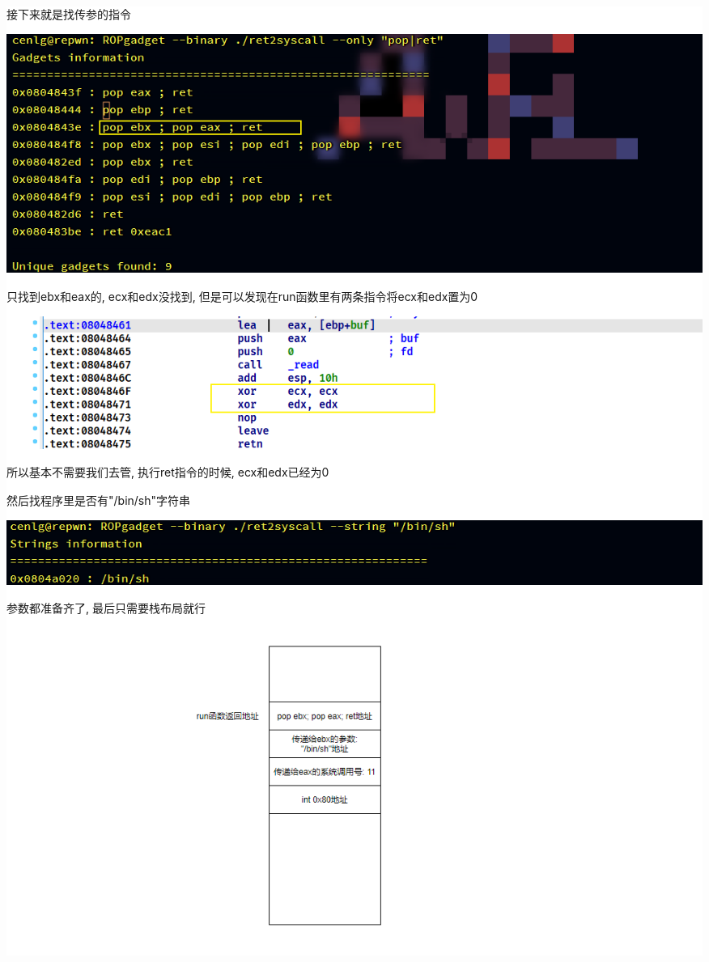 接下来就是找传参的指令

![image-20220316183546362](自救指南.assets/image-20220316183546362.png)

只找到ebx和eax的, ecx和edx没找到, 但是可以发现在run函数里有两条指令将ecx和edx置为0

![image-20220316183610534](自救指南.assets/image-20220316183610534.png)

所以基本不需要我们去管, 执行ret指令的时候, ecx和edx已经为0

然后找程序里是否有"/bin/sh"字符串

![image-20220316183634706](自救指南.assets/image-20220316183634706.png)

参数都准备齐了, 最后只需要栈布局就行

![image-20220316183645636](自救指南.assets/image-20220316183645636.png)
